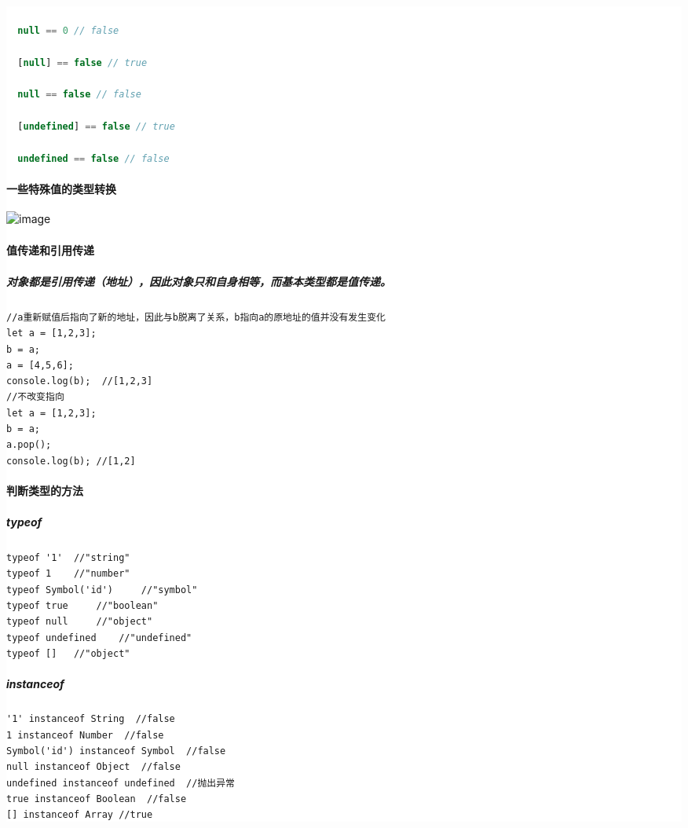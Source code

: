 ```js

  null == 0 // false

  [null] == false // true

  null == false // false

  [undefined] == false // true

  undefined == false // false

```



#### 一些特殊值的类型转换  

![image](http://jiangliuer.vip/download/image/typeChange.png)

#### 值传递和引用传递

##### 对象都是引用传递（地址），因此对象只和自身相等，而基本类型都是值传递。

```
//a重新赋值后指向了新的地址，因此与b脱离了关系，b指向a的原地址的值并没有发生变化
let a = [1,2,3];
b = a;
a = [4,5,6];
console.log(b);  //[1,2,3]
//不改变指向
let a = [1,2,3];
b = a;
a.pop();
console.log(b); //[1,2]
```


#### 判断类型的方法

##### typeof

```
typeof '1'  //"string"
typeof 1    //"number"
typeof Symbol('id')     //"symbol"
typeof true     //"boolean"
typeof null     //"object"
typeof undefined    //"undefined"
typeof []   //"object"
```

##### instanceof

```
'1' instanceof String  //false
1 instanceof Number  //false
Symbol('id') instanceof Symbol  //false
null instanceof Object  //false
undefined instanceof undefined  //抛出异常
true instanceof Boolean  //false
[] instanceof Array //true
```
